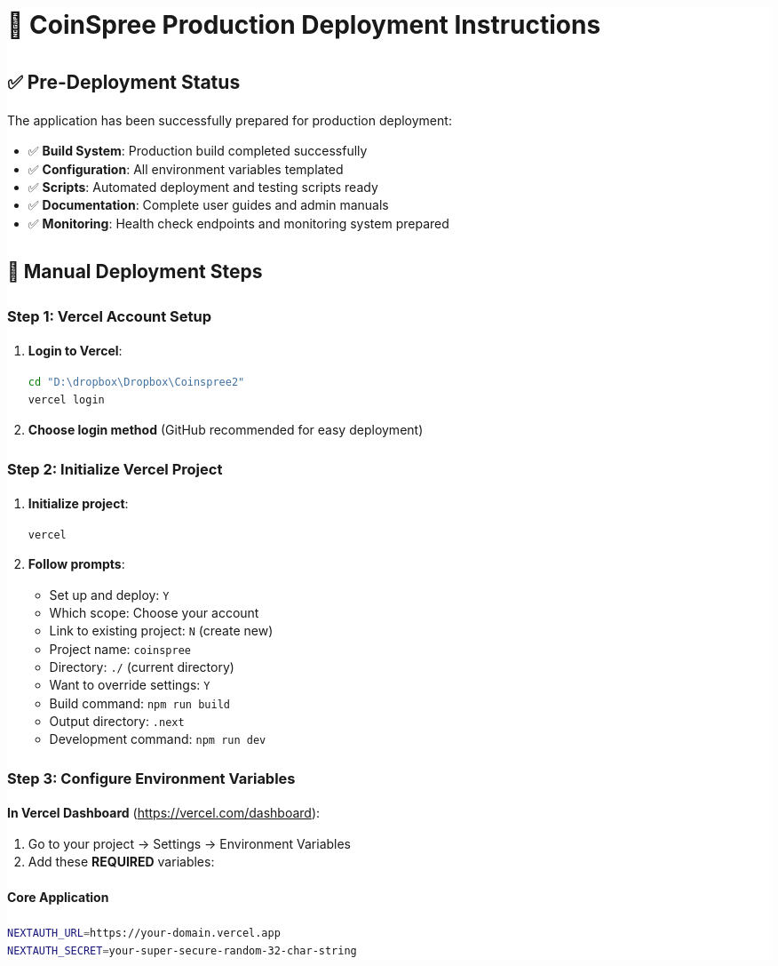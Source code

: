 # 🚀 CoinSpree Production Deployment Instructions

## ✅ Pre-Deployment Status

The application has been successfully prepared for production deployment:

- ✅ **Build System**: Production build completed successfully
- ✅ **Configuration**: All environment variables templated
- ✅ **Scripts**: Automated deployment and testing scripts ready
- ✅ **Documentation**: Complete user guides and admin manuals
- ✅ **Monitoring**: Health check endpoints and monitoring system prepared

## 🔧 Manual Deployment Steps

### Step 1: Vercel Account Setup


1. **Login to Vercel**:
   ```bash
   cd "D:\dropbox\Dropbox\Coinspree2"
   vercel login
   ```
   
2. **Choose login method** (GitHub recommended for easy deployment)

### Step 2: Initialize Vercel Project

1. **Initialize project**:
   ```bash
   vercel
   ```
   
2. **Follow prompts**:
   - Set up and deploy: `Y`
   - Which scope: Choose your account
   - Link to existing project: `N` (create new)
   - Project name: `coinspree`
   - Directory: `./` (current directory)
   - Want to override settings: `Y`
   - Build command: `npm run build`
   - Output directory: `.next`
   - Development command: `npm run dev`

### Step 3: Configure Environment Variables

**In Vercel Dashboard** (https://vercel.com/dashboard):

1. Go to your project → Settings → Environment Variables
2. Add these **REQUIRED** variables:

#### Core Application
```bash
NEXTAUTH_URL=https://your-domain.vercel.app
NEXTAUTH_SECRET=your-super-secure-random-32-char-string
```
